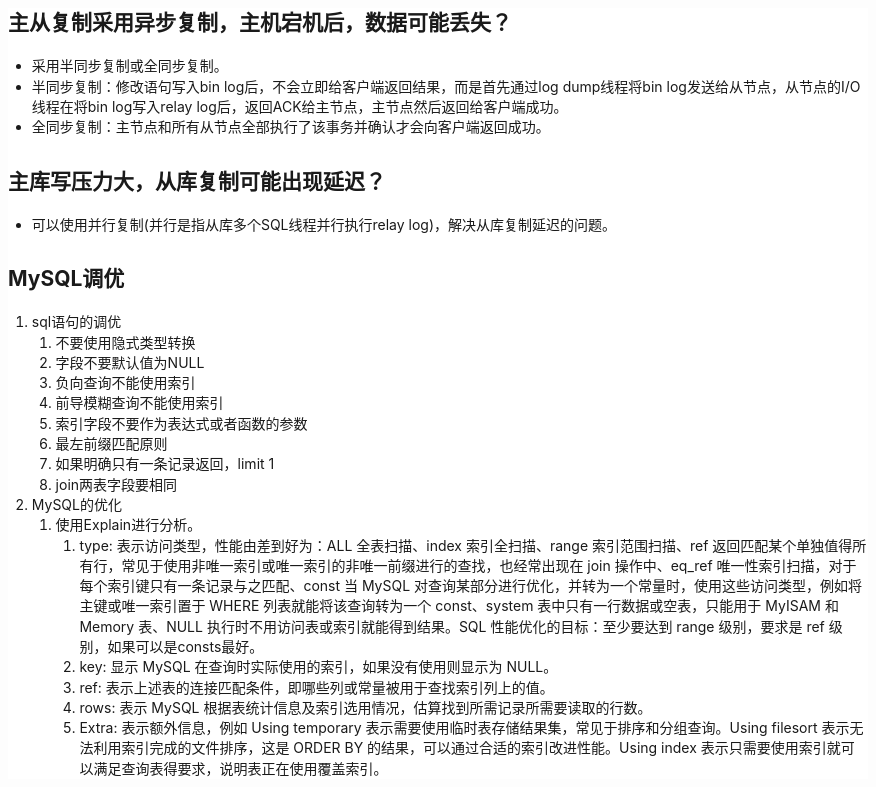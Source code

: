 ## 主从复制采用异步复制，主机宕机后，数据可能丢失？
- 采用半同步复制或全同步复制。
- 半同步复制：修改语句写入bin log后，不会立即给客户端返回结果，而是首先通过log dump线程将bin log发送给从节点，从节点的I/O线程在将bin log写入relay log后，返回ACK给主节点，主节点然后返回给客户端成功。
- 全同步复制：主节点和所有从节点全部执行了该事务并确认才会向客户端返回成功。

## 主库写压力大，从库复制可能出现延迟？
- 可以使用并行复制(并行是指从库多个SQL线程并行执行relay log)，解决从库复制延迟的问题。


## MySQL调优
1. sql语句的调优
   1. 不要使用隐式类型转换
   2. 字段不要默认值为NULL
   3. 负向查询不能使用索引
   4. 前导模糊查询不能使用索引
   5. 索引字段不要作为表达式或者函数的参数
   6. 最左前缀匹配原则
   7. 如果明确只有一条记录返回，limit 1
   8. join两表字段要相同
2. MySQL的优化
   1. 使用Explain进行分析。
      1. type: 表示访问类型，性能由差到好为：ALL 全表扫描、index 索引全扫描、range 索引范围扫描、ref 返回匹配某个单独值得所有行，常见于使用非唯一索引或唯一索引的非唯一前缀进行的查找，也经常出现在 join 操作中、eq_ref 唯一性索引扫描，对于每个索引键只有一条记录与之匹配、const 当 MySQL 对查询某部分进行优化，并转为一个常量时，使用这些访问类型，例如将主键或唯一索引置于 WHERE 列表就能将该查询转为一个 const、system 表中只有一行数据或空表，只能用于 MyISAM 和 Memory 表、NULL 执行时不用访问表或索引就能得到结果。SQL 性能优化的目标：至少要达到 range 级别，要求是 ref 级别，如果可以是consts最好。
      2. key: 显示 MySQL 在查询时实际使用的索引，如果没有使用则显示为 NULL。
      3. ref: 表示上述表的连接匹配条件，即哪些列或常量被用于查找索引列上的值。
      4. rows: 表示 MySQL 根据表统计信息及索引选用情况，估算找到所需记录所需要读取的行数。
      5. Extra: 表示额外信息，例如 Using temporary 表示需要使用临时表存储结果集，常见于排序和分组查询。Using filesort 表示无法利用索引完成的文件排序，这是 ORDER BY 的结果，可以通过合适的索引改进性能。Using index 表示只需要使用索引就可以满足查询表得要求，说明表正在使用覆盖索引。